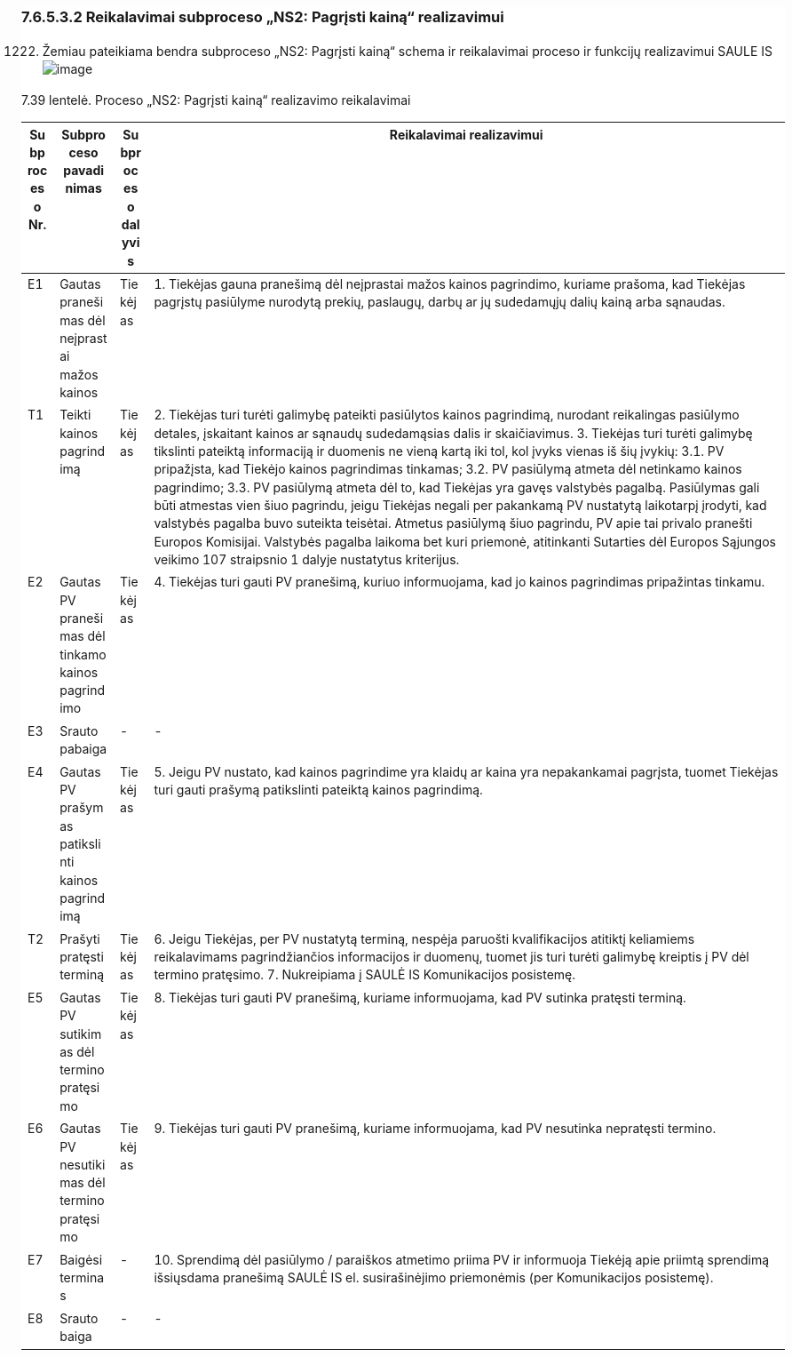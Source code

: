 ### 7.6.5.3.2	Reikalavimai subproceso „NS2: Pagrįsti kainą“ realizavimui
1222. Žemiau pateikiama bendra subproceso „NS2: Pagrįsti kainą“ schema ir reikalavimai proceso ir funkcijų realizavimui SAULE IS
![image](https://user-images.githubusercontent.com/61745726/89337040-fd3e8380-d6a2-11ea-95ab-75fa0bbca566.png)

7.39 lentelė. Proceso „NS2: Pagrįsti kainą“ realizavimo reikalavimai

Subproceso Nr. | Subproceso pavadinimas | Subproceso dalyvis | Reikalavimai    realizavimui
-- | -- | -- | --
E1 | Gautas   pranešimas dėl neįprastai mažos kainos | Tiekėjas | 1.   Tiekėjas gauna   pranešimą dėl neįprastai mažos kainos pagrindimo, kuriame prašoma, kad   Tiekėjas pagrįstų pasiūlyme nurodytą prekių, paslaugų, darbų ar jų sudedamųjų   dalių kainą arba sąnaudas.
T1 | Teikti   kainos pagrindimą | Tiekėjas | 2. Tiekėjas   turi turėti galimybę pateikti pasiūlytos kainos pagrindimą, nurodant reikalingas   pasiūlymo detales, įskaitant kainos ar sąnaudų sudedamąsias dalis ir   skaičiavimus.    3.   Tiekėjas turi   turėti galimybę tikslinti pateiktą   informaciją ir duomenis ne vieną kartą iki tol, kol įvyks vienas iš šių   įvykių:   3.1. PV   pripažįsta, kad Tiekėjo kainos pagrindimas tinkamas;    3.2. PV   pasiūlymą atmeta dėl netinkamo kainos pagrindimo;   3.3. PV   pasiūlymą atmeta dėl to, kad Tiekėjas yra gavęs valstybės pagalbą. Pasiūlymas   gali būti atmestas vien šiuo pagrindu, jeigu Tiekėjas negali per pakankamą PV   nustatytą laikotarpį įrodyti, kad valstybės pagalba buvo suteikta teisėtai.   Atmetus pasiūlymą šiuo pagrindu, PV apie tai privalo pranešti Europos   Komisijai. Valstybės pagalba laikoma bet kuri priemonė, atitinkanti Sutarties   dėl Europos Sąjungos veikimo 107 straipsnio 1 dalyje nustatytus kriterijus.
E2 | Gautas   PV pranešimas dėl tinkamo kainos pagrindimo | Tiekėjas | 4.   Tiekėjas   turi gauti PV pranešimą, kuriuo informuojama, kad jo kainos pagrindimas   pripažintas tinkamu.
E3 | Srauto   pabaiga | - | -
E4 | Gautas   PV prašymas patikslinti kainos pagrindimą | Tiekėjas | 5.   Jeigu PV   nustato, kad kainos pagrindime yra klaidų ar kaina yra nepakankamai pagrįsta,   tuomet Tiekėjas turi gauti prašymą patikslinti pateiktą kainos pagrindimą.
T2 | Prašyti   pratęsti terminą | Tiekėjas | 6.   Jeigu   Tiekėjas, per PV nustatytą terminą, nespėja paruošti kvalifikacijos atitiktį   keliamiems reikalavimams pagrindžiančios informacijos ir duomenų, tuomet jis   turi turėti galimybę kreiptis į PV dėl termino pratęsimo.    7.   Nukreipiama į SAULĖ IS Komunikacijos posistemę.
E5 | Gautas   PV sutikimas dėl termino pratęsimo | Tiekėjas | 8.   Tiekėjas   turi gauti PV pranešimą, kuriame informuojama, kad PV sutinka pratęsti   terminą.
E6 | Gautas   PV nesutikimas dėl termino pratęsimo | Tiekėjas | 9.   Tiekėjas   turi gauti PV pranešimą, kuriame informuojama, kad PV nesutinka nepratęsti termino.
E7 | Baigėsi   terminas | - | 10.   Sprendimą dėl pasiūlymo / paraiškos atmetimo priima   PV ir informuoja Tiekėją apie priimtą sprendimą išsiųsdama pranešimą SAULĖ IS   el. susirašinėjimo priemonėmis (per Komunikacijos posistemę).
E8 | Srauto   baiga | - | -

